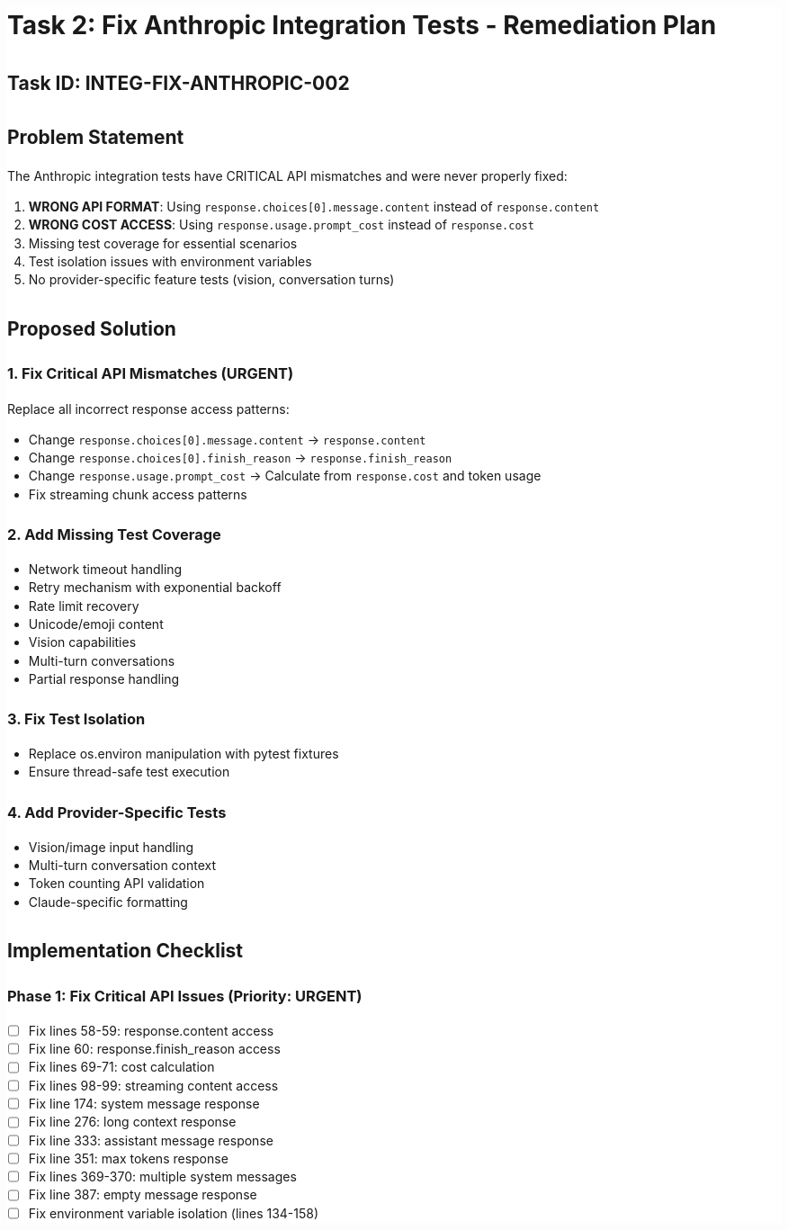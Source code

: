 # Task 2: Fix Anthropic Integration Tests - Remediation Plan

## Task ID: INTEG-FIX-ANTHROPIC-002

## Problem Statement
The Anthropic integration tests have CRITICAL API mismatches and were never properly fixed:
1. **WRONG API FORMAT**: Using `response.choices[0].message.content` instead of `response.content`
2. **WRONG COST ACCESS**: Using `response.usage.prompt_cost` instead of `response.cost`
3. Missing test coverage for essential scenarios
4. Test isolation issues with environment variables
5. No provider-specific feature tests (vision, conversation turns)

## Proposed Solution

### 1. Fix Critical API Mismatches (URGENT)
Replace all incorrect response access patterns:
- Change `response.choices[0].message.content` → `response.content`
- Change `response.choices[0].finish_reason` → `response.finish_reason`
- Change `response.usage.prompt_cost` → Calculate from `response.cost` and token usage
- Fix streaming chunk access patterns

### 2. Add Missing Test Coverage
- Network timeout handling
- Retry mechanism with exponential backoff
- Rate limit recovery
- Unicode/emoji content
- Vision capabilities
- Multi-turn conversations
- Partial response handling

### 3. Fix Test Isolation
- Replace os.environ manipulation with pytest fixtures
- Ensure thread-safe test execution

### 4. Add Provider-Specific Tests
- Vision/image input handling
- Multi-turn conversation context
- Token counting API validation
- Claude-specific formatting

## Implementation Checklist

### Phase 1: Fix Critical API Issues (Priority: URGENT)
- [ ] Fix lines 58-59: response.content access
- [ ] Fix line 60: response.finish_reason access  
- [ ] Fix lines 69-71: cost calculation
- [ ] Fix lines 98-99: streaming content access
- [ ] Fix line 174: system message response
- [ ] Fix line 276: long context response
- [ ] Fix line 333: assistant message response
- [ ] Fix line 351: max tokens response
- [ ] Fix lines 369-370: multiple system messages
- [ ] Fix line 387: empty message response
- [ ] Fix environment variable isolation (lines 134-158)
